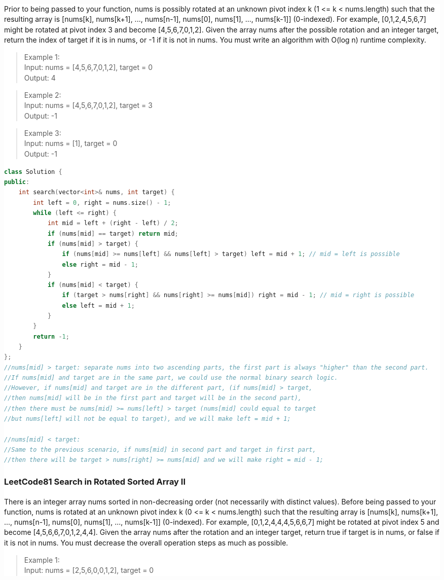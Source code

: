 Prior to being passed to your function, nums is possibly rotated at an unknown pivot index k (1 <= k < nums.length) such that the resulting array is [nums[k], nums[k+1], ..., nums[n-1], nums[0], nums[1], ..., nums[k-1]] (0-indexed). For example, [0,1,2,4,5,6,7] might be rotated at pivot index 3 and become [4,5,6,7,0,1,2].
Given the array nums after the possible rotation and an integer target, return the index of target if it is in nums, or -1 if it is not in nums.
You must write an algorithm with O(log n) runtime complexity.
>Example 1:  
Input: nums = [4,5,6,7,0,1,2], target = 0  
Output: 4  

>Example 2:  
Input: nums = [4,5,6,7,0,1,2], target = 3  
Output: -1  

>Example 3:  
Input: nums = [1], target = 0  
Output: -1  
```cpp
class Solution {
public:
    int search(vector<int>& nums, int target) {
        int left = 0, right = nums.size() - 1;
        while (left <= right) {
            int mid = left + (right - left) / 2;
            if (nums[mid] == target) return mid;
            if (nums[mid] > target) {
                if (nums[mid] >= nums[left] && nums[left] > target) left = mid + 1; // mid = left is possible
                else right = mid - 1;
            }
            if (nums[mid] < target) {
                if (target > nums[right] && nums[right] >= nums[mid]) right = mid - 1; // mid = right is possible
                else left = mid + 1;
            }
        }
        return -1;
    }
};
//nums[mid] > target: separate nums into two ascending parts, the first part is always "higher" than the second part. 
//If nums[mid] and target are in the same part, we could use the normal binary search logic. 
//However, if nums[mid] and target are in the different part, (if nums[mid] > target, 
//then nums[mid] will be in the first part and target will be in the second part), 
//then there must be nums[mid] >= nums[left] > target (nums[mid] could equal to target 
//but nums[left] will not be equal to target), and we will make left = mid + 1;

//nums[mid] < target:
//Same to the previous scenario, if nums[mid] in second part and target in first part, 
//then there will be target > nums[right] >= nums[mid] and we will make right = mid - 1;
```
### LeetCode81 Search in Rotated Sorted Array II
There is an integer array nums sorted in non-decreasing order (not necessarily with distinct values).
Before being passed to your function, nums is rotated at an unknown pivot index k (0 <= k < nums.length) such that the resulting array is [nums[k], nums[k+1], ..., nums[n-1], nums[0], nums[1], ..., nums[k-1]] (0-indexed). For example, [0,1,2,4,4,4,5,6,6,7] might be rotated at pivot index 5 and become [4,5,6,6,7,0,1,2,4,4].
Given the array nums after the rotation and an integer target, return true if target is in nums, or false if it is not in nums.
You must decrease the overall operation steps as much as possible.
> Example 1:  
Input: nums = [2,5,6,0,0,1,2], target = 0  